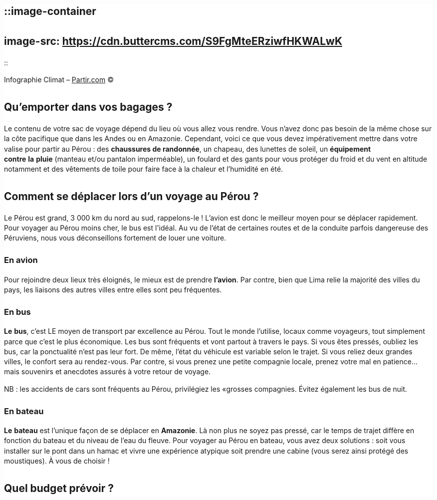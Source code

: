 ::image-container
---
image-src: https://cdn.buttercms.com/S9FgMteERziwfHKWALwK
---
::

Infographie Climat – [Partir.com](https://www.partir.com/) ©

## Qu’emporter dans vos bagages ?

Le contenu de votre sac de voyage dépend du lieu où vous allez vous rendre. Vous n’avez donc pas besoin de la même chose sur la côte pacifique que dans les Andes ou en Amazonie. Cependant, voici ce que vous devez impérativement mettre dans votre valise pour partir au Pérou : des **chaussures de randonnée**, un chapeau, des lunettes de soleil, un **équipement contre** **la** **pluie** (manteau et/ou pantalon imperméable), un foulard et des gants pour vous protéger du froid et du vent en altitude notamment et des vêtements de toile pour faire face à la chaleur et l’humidité en été.

## Comment se déplacer lors d’un voyage au Pérou ?

Le Pérou est grand, 3 000 km du nord au sud, rappelons-le ! L’avion est donc le meilleur moyen pour se déplacer rapidement. Pour voyager au Pérou moins cher, le bus est l'idéal. Au vu de l’état de certaines routes et de la conduite parfois dangereuse des Péruviens, nous vous déconseillons fortement de louer une voiture.

### En avion

Pour rejoindre deux lieux très éloignés, le mieux est de prendre **l’avion**. Par contre, bien que Lima relie la majorité des villes du pays, les liaisons des autres villes entre elles sont peu fréquentes.

### En bus

**Le** **bus**, c’est LE moyen de transport par excellence au Pérou. Tout le monde l’utilise, locaux comme voyageurs, tout simplement parce que c’est le plus économique. Les bus sont fréquents et vont partout à travers le pays. Si vous êtes pressés, oubliez les bus, car la ponctualité n’est pas leur fort. De même, l’état du véhicule est variable selon le trajet. Si vous reliez deux grandes villes, le confort sera au rendez-vous. Par contre, si vous prenez une petite compagnie locale, prenez votre mal en patience… mais souvenirs et anecdotes assurés à votre retour de voyage.

NB : les accidents de cars sont fréquents au Pérou, privilégiez les «grosses compagnies. Évitez également les bus de nuit.

### En bateau

**Le** **bateau** est l’unique façon de se déplacer en **Amazonie**. Là non plus ne soyez pas pressé, car le temps de trajet diffère en fonction du bateau et du niveau de l’eau du fleuve. Pour voyager au Pérou en bateau, vous avez deux solutions : soit vous installer sur le pont dans un hamac et vivre une expérience atypique soit prendre une cabine (vous serez ainsi protégé des moustiques). À vous de choisir !

## Quel budget prévoir ?
